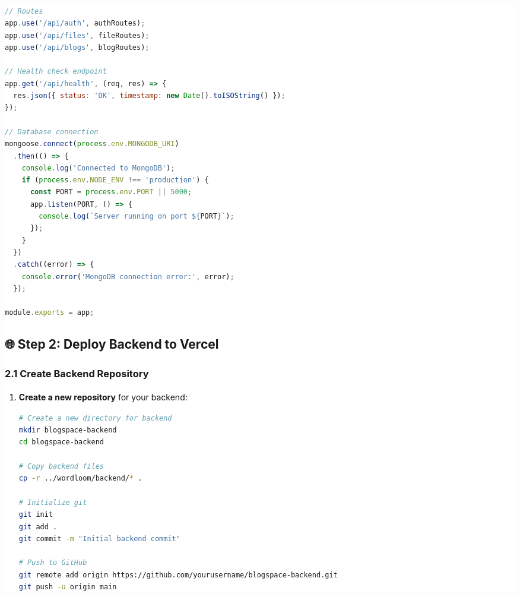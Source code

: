 ```javascript
// Routes
app.use('/api/auth', authRoutes);
app.use('/api/files', fileRoutes);
app.use('/api/blogs', blogRoutes);

// Health check endpoint
app.get('/api/health', (req, res) => {
  res.json({ status: 'OK', timestamp: new Date().toISOString() });
});

// Database connection
mongoose.connect(process.env.MONGODB_URI)
  .then(() => {
    console.log('Connected to MongoDB');
    if (process.env.NODE_ENV !== 'production') {
      const PORT = process.env.PORT || 5000;
      app.listen(PORT, () => {
        console.log(`Server running on port ${PORT}`);
      });
    }
  })
  .catch((error) => {
    console.error('MongoDB connection error:', error);
  });

module.exports = app;
```

## 🌐 Step 2: Deploy Backend to Vercel

### 2.1 Create Backend Repository

1. **Create a new repository** for your backend:
   ```bash
   # Create a new directory for backend
   mkdir blogspace-backend
   cd blogspace-backend
   
   # Copy backend files
   cp -r ../wordloom/backend/* .
   
   # Initialize git
   git init
   git add .
   git commit -m "Initial backend commit"
   
   # Push to GitHub
   git remote add origin https://github.com/yourusername/blogspace-backend.git
   git push -u origin main
   ```
